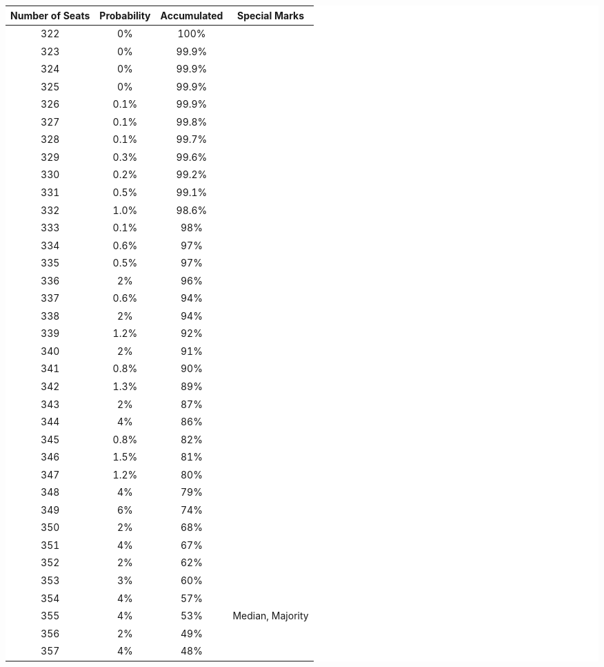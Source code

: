 | Number of Seats | Probability | Accumulated | Special Marks |
|:---------------:|:-----------:|:-----------:|:-------------:|
| 322 | 0% | 100% |  |
| 323 | 0% | 99.9% |  |
| 324 | 0% | 99.9% |  |
| 325 | 0% | 99.9% |  |
| 326 | 0.1% | 99.9% |  |
| 327 | 0.1% | 99.8% |  |
| 328 | 0.1% | 99.7% |  |
| 329 | 0.3% | 99.6% |  |
| 330 | 0.2% | 99.2% |  |
| 331 | 0.5% | 99.1% |  |
| 332 | 1.0% | 98.6% |  |
| 333 | 0.1% | 98% |  |
| 334 | 0.6% | 97% |  |
| 335 | 0.5% | 97% |  |
| 336 | 2% | 96% |  |
| 337 | 0.6% | 94% |  |
| 338 | 2% | 94% |  |
| 339 | 1.2% | 92% |  |
| 340 | 2% | 91% |  |
| 341 | 0.8% | 90% |  |
| 342 | 1.3% | 89% |  |
| 343 | 2% | 87% |  |
| 344 | 4% | 86% |  |
| 345 | 0.8% | 82% |  |
| 346 | 1.5% | 81% |  |
| 347 | 1.2% | 80% |  |
| 348 | 4% | 79% |  |
| 349 | 6% | 74% |  |
| 350 | 2% | 68% |  |
| 351 | 4% | 67% |  |
| 352 | 2% | 62% |  |
| 353 | 3% | 60% |  |
| 354 | 4% | 57% |  |
| 355 | 4% | 53% | Median, Majority |
| 356 | 2% | 49% |  |
| 357 | 4% | 48% |  |